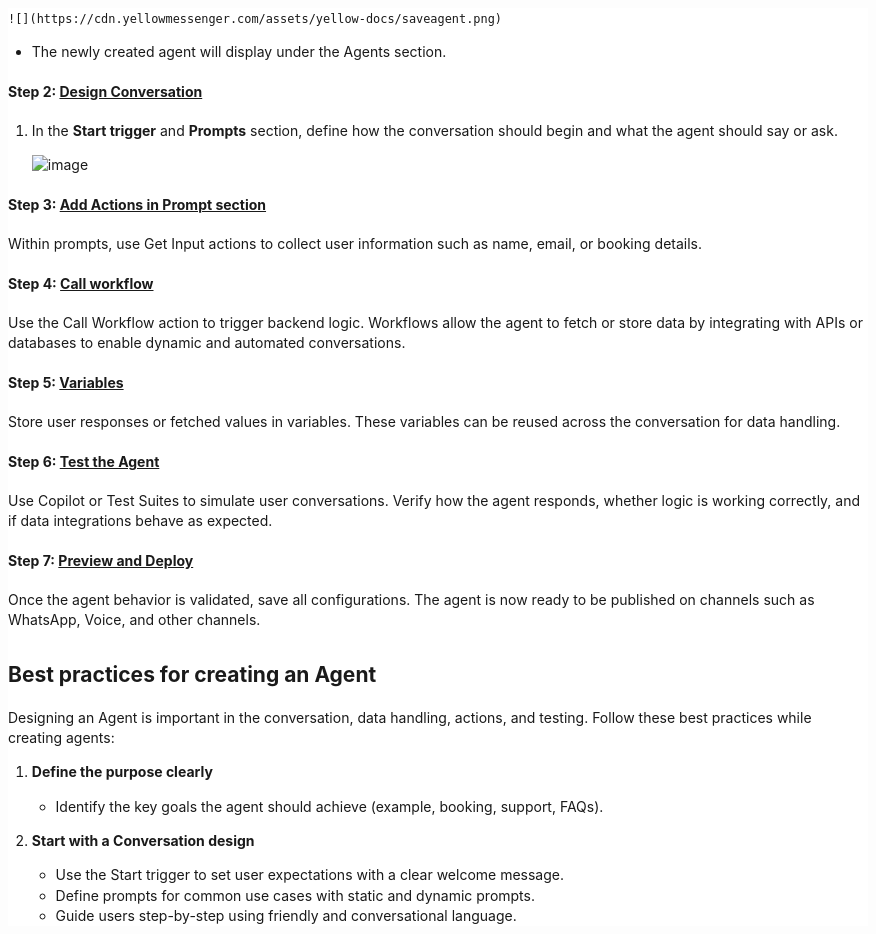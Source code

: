     ![](https://cdn.yellowmessenger.com/assets/yellow-docs/saveagent.png)
    
* The newly created agent will display under the Agents section.
    
#### Step 2: [Design Conversation](https://docs.yellow.ai/docs/platform_concepts/AIAgent/conversations)
    
1. In the **Start trigger** and **Prompts** section, define how the conversation should begin and what the agent should say or ask.

   ![image](https://cdn.yellowmessenger.com/assets/yellow-docs/AGENTS.png)
   
#### Step 3: [Add Actions in Prompt section](https://docs.yellow.ai/docs/platform_concepts/AIAgent/aiagent-architecture#add-actions-in-prompts)

Within prompts, use Get Input actions to collect user information such as name, email, or booking details.

#### Step 4: [Call workflow](https://docs.yellow.ai/docs/platform_concepts/AIAgent/call-workflow)

Use the Call Workflow action to trigger backend logic. Workflows allow the agent to fetch or store data by integrating with APIs or databases to enable dynamic and automated conversations.

#### Step 5: [Variables](https://docs.yellow.ai/docs/platform_concepts/AIAgent/aigent-variables) 

Store user responses or fetched values in variables. These variables can be reused across the conversation for data handling.

#### Step 6: [Test the Agent](https://docs.yellow.ai/docs/platform_concepts/AIAgent/manage-conversation#ai-copilot)

Use Copilot or Test Suites to simulate user conversations. Verify how the agent responds, whether logic is working correctly, and if data integrations behave as expected.

#### Step 7: [Preview and Deploy](https://docs.yellow.ai/docs/platform_concepts/AIAgent/manage-conversation)

Once the agent behavior is validated, save all configurations. The agent is now ready to be published on channels such as WhatsApp, Voice, and other channels.

## Best practices for creating an Agent


Designing an Agent is important in the conversation, data handling, actions, and testing. Follow these best practices while creating agents:

1. **Define the purpose clearly**
   * Identify the key goals the agent should achieve (example, booking, support, FAQs).
  
2. **Start with a Conversation design**
   * Use the Start trigger to set user expectations with a clear welcome message.
   * Define prompts for common use cases with static and dynamic prompts.
   * Guide users step-by-step using friendly and  conversational language.
